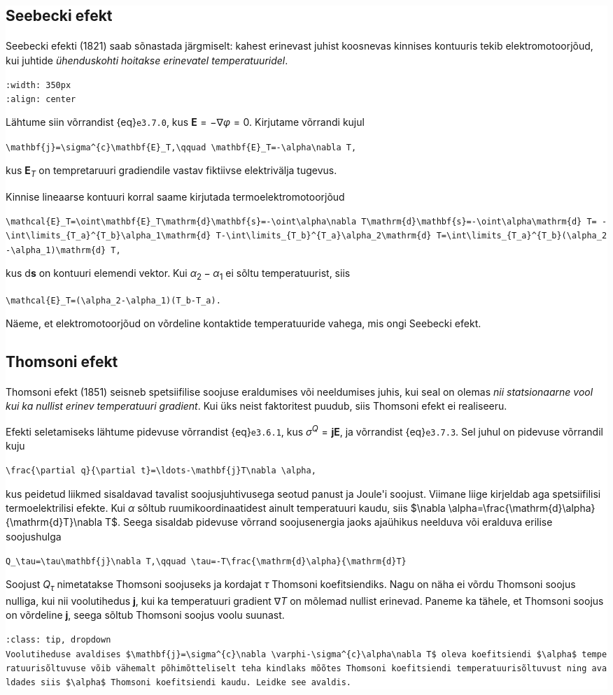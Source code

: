 ## Seebecki efekt

Seebecki efekti (1821) saab sõnastada järgmiselt: kahest erinevast juhist koosnevas kinnises kontuuris tekib elektromotoorjõud, kui juhtide *ühenduskohti hoitakse erinevatel temperatuuridel*.

```{image} ../imgs/seebeck.png
:width: 350px
:align: center
```

Lähtume siin võrrandist {eq}`e3.7.0`, kus $\mathbf{E}=-\nabla\varphi=0$. Kirjutame võrrandi kujul
```{math}
\mathbf{j}=\sigma^{c}\mathbf{E}_T,\qquad \mathbf{E}_T=-\alpha\nabla T,
```
kus $\mathbf{E}_T$ on tempretaruuri gradiendile vastav fiktiivse elektrivälja tugevus. 

Kinnise lineaarse kontuuri korral saame kirjutada termoelektromotoorjõud 
```{math}
\mathcal{E}_T=\oint\mathbf{E}_T\mathrm{d}\mathbf{s}=-\oint\alpha\nabla T\mathrm{d}\mathbf{s}=-\oint\alpha\mathrm{d} T= -\int\limits_{T_a}^{T_b}\alpha_1\mathrm{d} T-\int\limits_{T_b}^{T_a}\alpha_2\mathrm{d} T=\int\limits_{T_a}^{T_b}(\alpha_2-\alpha_1)\mathrm{d} T,
```
kus $\mathrm{d}\mathbf{s}$ on kontuuri elemendi vektor. Kui $\alpha_2-\alpha_1$ ei sõltu temperatuurist, siis
```{math}
\mathcal{E}_T=(\alpha_2-\alpha_1)(T_b-T_a).
```
Näeme, et elektromotoorjõud on võrdeline kontaktide temperatuuride vahega, mis ongi Seebecki efekt.

## Thomsoni efekt

Thomsoni efekt (1851) seisneb spetsiifilise soojuse eraldumises või neeldumises juhis, kui seal on olemas *nii statsionaarne vool kui ka nullist erinev temperatuuri gradient*. Kui üks neist faktoritest puudub, siis Thomsoni efekt ei realiseeru.

Efekti seletamiseks lähtume pidevuse võrrandist {eq}`e3.6.1`, kus $\sigma^Q=\mathbf{jE}$, ja võrrandist {eq}`e3.7.3`. Sel juhul on pidevuse võrrandil kuju
```{math}
\frac{\partial q}{\partial t}=\ldots-\mathbf{j}T\nabla \alpha,
```
kus peidetud liikmed sisaldavad tavalist soojusjuhtivusega seotud panust ja Joule'i soojust. Viimane liige kirjeldab aga spetsiifilisi termoelektrilisi efekte. Kui $\alpha$ sõltub ruumikoordinaatidest ainult temperatuuri kaudu, siis $\nabla \alpha=\frac{\mathrm{d}\alpha}{\mathrm{d}T}\nabla T$. Seega sisaldab pidevuse võrrand soojusenergia jaoks ajaühikus neelduva või eralduva erilise soojushulga
```{math}
Q_\tau=\tau\mathbf{j}\nabla T,\qquad \tau=-T\frac{\mathrm{d}\alpha}{\mathrm{d}T}
```
Soojust $Q_\tau$ nimetatakse Thomsoni soojuseks ja kordajat $\tau$ Thomsoni koefitsiendiks. Nagu on näha ei võrdu Thomsoni soojus nulliga, kui nii voolutihedus $\mathbf{j}$, kui ka temperatuuri gradient $\nabla T$ on mõlemad nullist erinevad. Paneme ka tähele, et Thomsoni soojus on võrdeline $\mathbf{j}$, seega sõltub Thomsoni soojus voolu suunast.
```{admonition} Ülesanne
:class: tip, dropdown
Voolutiheduse avaldises $\mathbf{j}=\sigma^{c}\nabla \varphi-\sigma^{c}\alpha\nabla T$ oleva koefitsiendi $\alpha$ temperatuurisõltuvuse võib vähemalt põhimõtteliselt teha kindlaks mõõtes Thomsoni koefitsiendi temperatuurisõltuvust ning avaldades siis $\alpha$ Thomsoni koefitsiendi kaudu. Leidke see avaldis.
```
